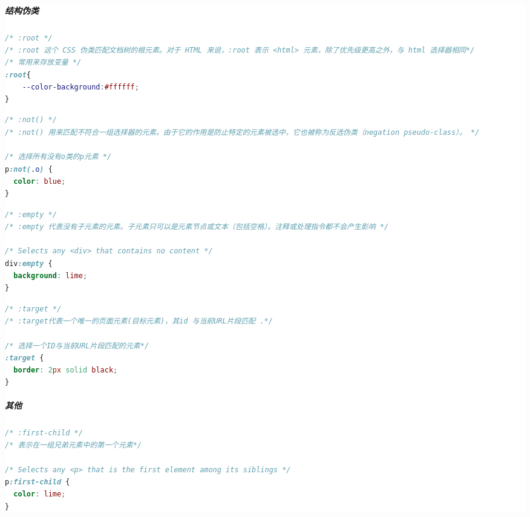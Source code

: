 ##### 结构伪类

```css
/* :root */
/* :root 这个 CSS 伪类匹配文档树的根元素。对于 HTML 来说，:root 表示 <html> 元素，除了优先级更高之外，与 html 选择器相同*/
/* 常用来存放变量 */
:root{
    --color-background:#ffffff;
}
```

```css
/* :not() */ 
/* :not() 用来匹配不符合一组选择器的元素。由于它的作用是防止特定的元素被选中，它也被称为反选伪类（negation pseudo-class）。 */

/* 选择所有没有o类的p元素 */
p:not(.o) {
  color: blue;
}
```

```css
/* :empty */
/* :empty 代表没有子元素的元素。子元素只可以是元素节点或文本（包括空格）。注释或处理指令都不会产生影响 */

/* Selects any <div> that contains no content */
div:empty {
  background: lime;
}
```

```css
/* :target */
/* :target代表一个唯一的页面元素(目标元素)，其id 与当前URL片段匹配 .*/

/* 选择一个ID与当前URL片段匹配的元素*/
:target {
  border: 2px solid black;
}
```





##### 其他

```css
/* :first-child */
/* 表示在一组兄弟元素中的第一个元素*/

/* Selects any <p> that is the first element among its siblings */
p:first-child {
  color: lime;
}
```
